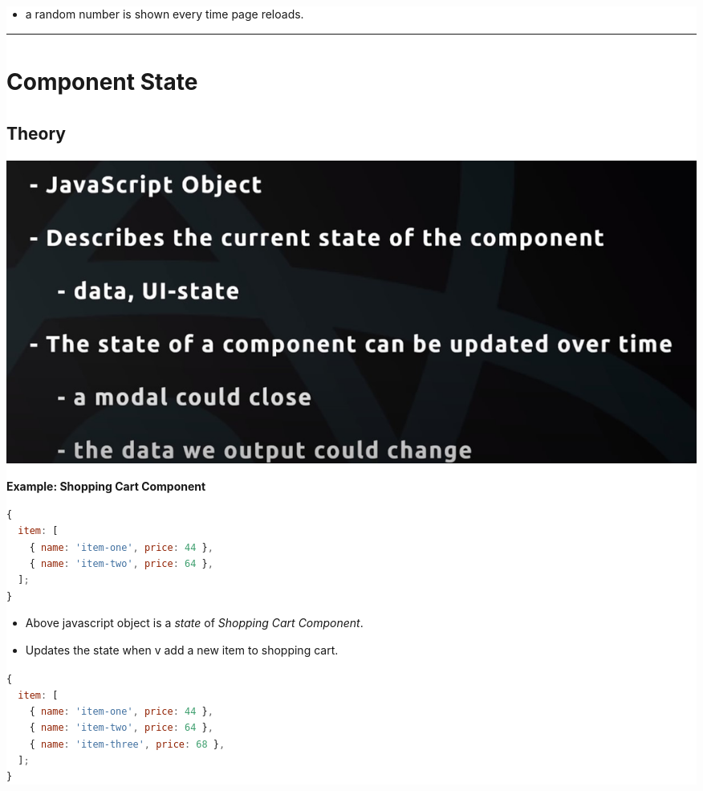 - a random number is shown every time page reloads.

---

# Component State

## Theory

![](./screenshot/image-6.jpg)

**Example: Shopping Cart Component**

```js
{
  item: [
    { name: 'item-one', price: 44 },
    { name: 'item-two', price: 64 },
  ];
}
```

- Above javascript object is a _state_ of _Shopping Cart Component_.

- Updates the state when v add a new item to shopping cart.

```js
{
  item: [
    { name: 'item-one', price: 44 },
    { name: 'item-two', price: 64 },
    { name: 'item-three', price: 68 },
  ];
}
```
